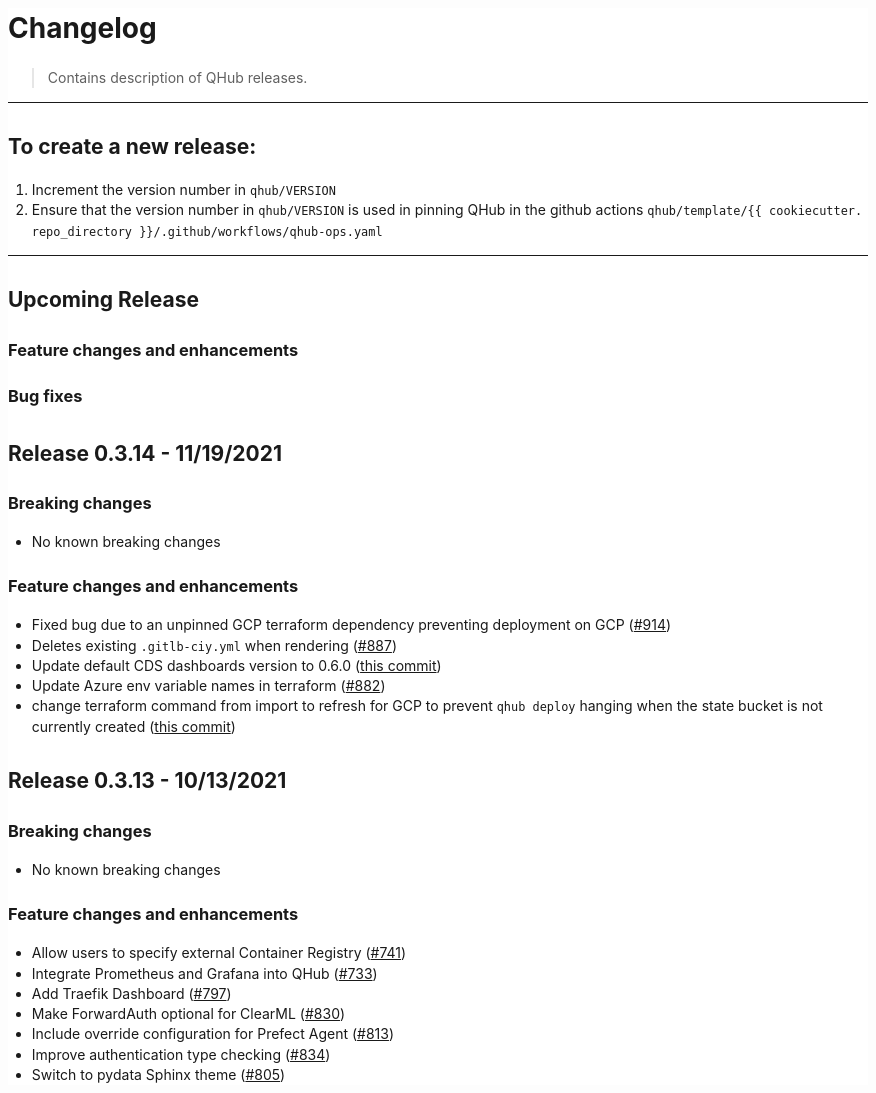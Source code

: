 # Changelog

> Contains description of QHub releases.
---
## To create a new release:

1. Increment the version number in `qhub/VERSION`
2. Ensure that the version number in `qhub/VERSION` is used in pinning QHub in the github actions
`qhub/template/{{ cookiecutter.repo_directory }}/.github/workflows/qhub-ops.yaml`

---

## Upcoming Release

### Feature changes and enhancements

### Bug fixes

## Release 0.3.14 - 11/19/2021

### Breaking changes

- No known breaking changes

### Feature changes and enhancements

- Fixed bug due to an unpinned GCP terraform dependency preventing deployment on GCP ([#914](https://github.com/Quansight/qhub/pull/914))
- Deletes existing `.gitlb-ciy.yml` when rendering ([#887](https://github.com/Quansight/qhub/pull/887))
- Update default CDS dashboards version to 0.6.0 ([this commit](https://github.com/Quansight/qhub/commit/188a5612d169bac0c43f640417031b257b71289b))
- Update Azure env variable names in terraform ([#882](https://github.com/Quansight/qhub/pull/882))
- change terraform command from import to refresh for GCP to prevent `qhub deploy` hanging when the state bucket is not currently created ([this commit](https://github.com/Quansight/qhub/commit/9ad65f640e2d18211140f2e59d1d9f70f194688e))

## Release 0.3.13 - 10/13/2021

### Breaking changes

- No known breaking changes

### Feature changes and enhancements

- Allow users to specify external Container Registry ([#741](https://github.com/Quansight/qhub/pull/741))
- Integrate Prometheus and Grafana into QHub ([#733](https://github.com/Quansight/qhub/pull/733))
- Add Traefik Dashboard ([#797](https://github.com/Quansight/qhub/pull/797))
- Make ForwardAuth optional for ClearML ([#830](https://github.com/Quansight/qhub/pull/830))
- Include override configuration for Prefect Agent ([#813](https://github.com/Quansight/qhub/pull/813))
- Improve authentication type checking ([#834](https://github.com/Quansight/qhub/pull/834))
- Switch to pydata Sphinx theme ([#805](https://github.com/Quansight/qhub/pull/805))
